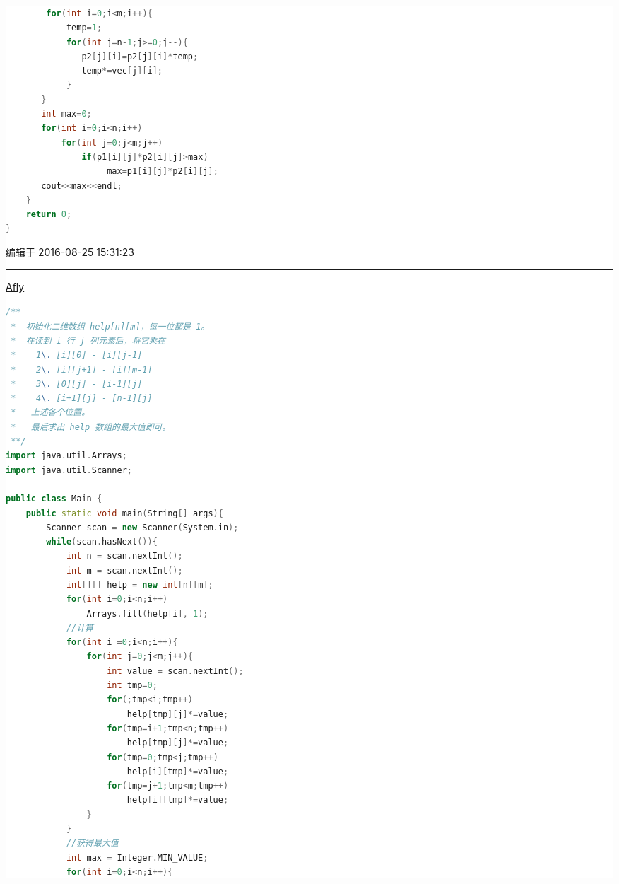 ```cpp
        for(int i=0;i<m;i++){
            temp=1;
            for(int j=n-1;j>=0;j--){
               p2[j][i]=p2[j][i]*temp;
           	   temp*=vec[j][i];
            }  
       }
       int max=0;
       for(int i=0;i<n;i++)
           for(int j=0;j<m;j++)
               if(p1[i][j]*p2[i][j]>max)
           			max=p1[i][j]*p2[i][j];
       cout<<max<<endl;
    }
    return 0;
}
```

编辑于 2016-08-25 15:31:23

* * *

[Afly](https://www.nowcoder.com/profile/642207)

```cpp
/**
 *  初始化二维数组 help[n][m]，每一位都是 1。
 *  在读到 i 行 j 列元素后，将它乘在
 *    1\. [i][0] - [i][j-1]
 *    2\. [i][j+1] - [i][m-1]
 *    3\. [0][j] - [i-1][j]
 *    4\. [i+1][j] - [n-1][j]
 *   上述各个位置。
 *   最后求出 help 数组的最大值即可。
 **/
import java.util.Arrays;
import java.util.Scanner;

public class Main {
	public static void main(String[] args){
		Scanner scan = new Scanner(System.in);
		while(scan.hasNext()){
			int n = scan.nextInt();
			int m = scan.nextInt();
			int[][] help = new int[n][m];
			for(int i=0;i<n;i++)
				Arrays.fill(help[i], 1);
			//计算
			for(int i =0;i<n;i++){
				for(int j=0;j<m;j++){
					int value = scan.nextInt();
					int tmp=0;
					for(;tmp<i;tmp++)
						help[tmp][j]*=value;
					for(tmp=i+1;tmp<n;tmp++)
						help[tmp][j]*=value;
					for(tmp=0;tmp<j;tmp++)
						help[i][tmp]*=value;
					for(tmp=j+1;tmp<m;tmp++)
						help[i][tmp]*=value;
				}
			}
			//获得最大值
			int max = Integer.MIN_VALUE;
			for(int i=0;i<n;i++){
```